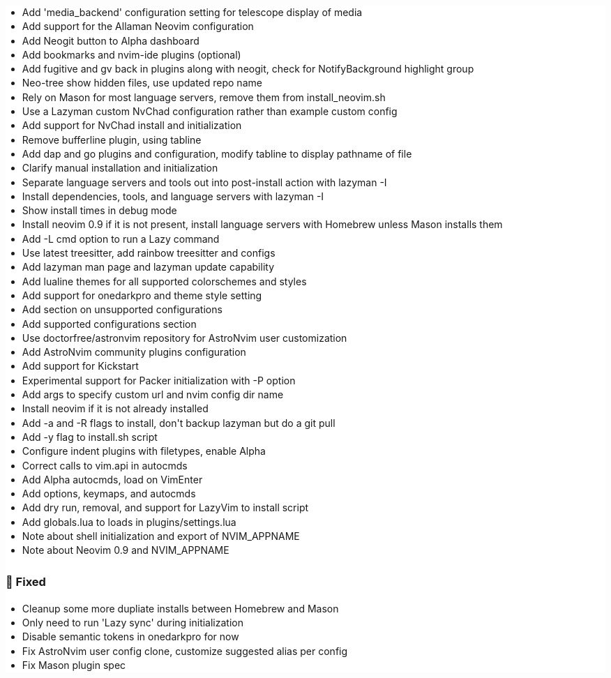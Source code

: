 - Add 'media_backend' configuration setting for telescope display of media
- Add support for the Allaman Neovim configuration
- Add Neogit button to Alpha dashboard
- Add bookmarks and nvim-ide plugins (optional)
- Add fugitive and gv back in plugins along with neogit, check for NotifyBackground highlight group
- Neo-tree show hidden files, use updated repo name
- Rely on Mason for most language servers, remove them from install_neovim.sh
- Use a Lazyman custom NvChad configuration rather than example custom config
- Add support for NvChad install and initialization
- Remove bufferline plugin, using tabline
- Add dap and go plugins and configuration, modify tabline to display pathname of file
- Clarify manual installation and initialization
- Separate language servers and tools out into post-install action with lazyman -I
- Install dependencies, tools, and language servers with lazyman -I
- Show install times in debug mode
- Install neovim 0.9 if it is not present, install language servers with Homebrew unless Mason installs them
- Add -L cmd option to run a Lazy command
- Use latest treesitter, add rainbow treesitter and configs
- Add lazyman man page and lazyman update capability
- Add lualine themes for all supported colorschemes and styles
- Add support for onedarkpro and theme style setting
- Add section on unsupported configurations
- Add supported configurations section
- Use doctorfree/astronvim repository for AstroNvim user customization
- Add AstroNvim community plugins configuration
- Add support for Kickstart
- Experimental support for Packer initialization with -P option
- Add args to specify custom url and nvim config dir name
- Install neovim if it is not already installed
- Add -a and -R flags to install, don't backup lazyman but do a git pull
- Add -y flag to install.sh script
- Configure indent plugins with filetypes, enable Alpha
- Correct calls to vim.api in autocmds
- Add Alpha autocmds, load on VimEnter
- Add options, keymaps, and autocmds
- Add dry run, removal, and support for LazyVim to install script
- Add globals.lua to loads in plugins/settings.lua
- Note about shell initialization and export of NVIM_APPNAME
- Note about Neovim 0.9 and NVIM_APPNAME

### 🐞 Fixed

- Cleanup some more dupliate installs between Homebrew and Mason
- Only need to run 'Lazy sync' during initialization
- Disable semantic tokens in onedarkpro for now
- Fix AstroNvim user config clone, customize suggested alias per config
- Fix Mason plugin spec
